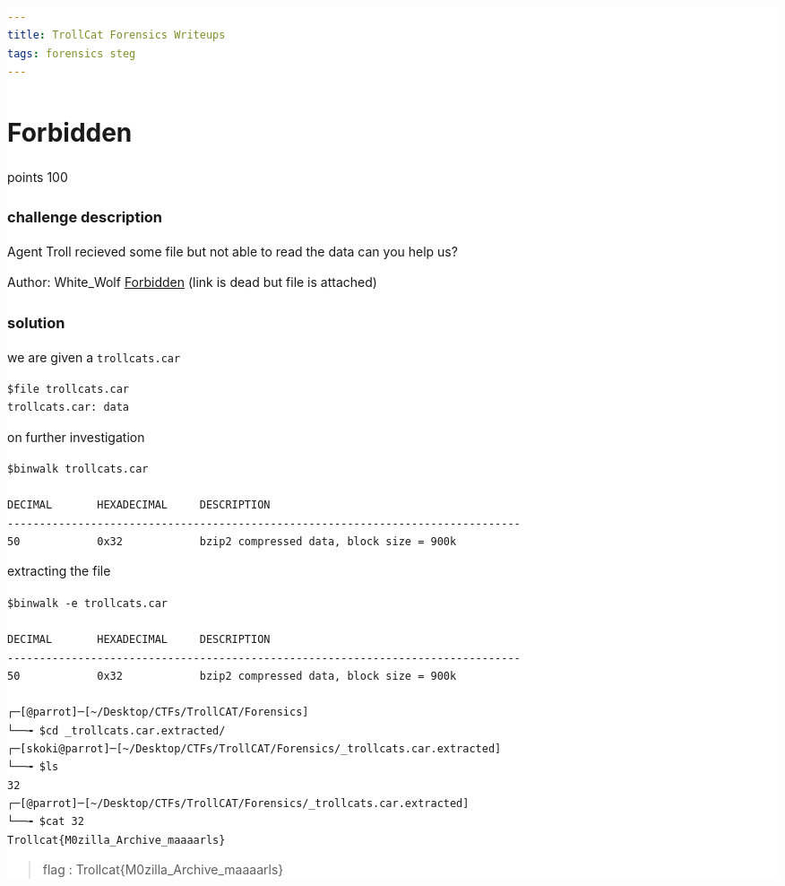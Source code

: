 ```yaml
---
title: TrollCat Forensics Writeups
tags: forensics steg 
---
```


# Forbidden

points 100

### challenge description

Agent Troll recieved some file but not able to read the data can you help us?

Author: White_Wolf
<a href="https://ctf.cscodershub.tech/files/c46ffc7ac0a5a27387b4a35f04671302/trollcats.car?token=eyJ1c2VyX2lkIjo1MzQsInRlYW1faWQiOjIwNCwiZmlsZV9pZCI6Mzh9.YB_E5g.YXCbkcpWJzJFP-paREvdycYRN0k">Forbidden</a> (link is dead but file is attached)

### solution

we are given a `trollcats.car` 

```
$file trollcats.car 
trollcats.car: data
```

on further investigation 

```
$binwalk trollcats.car 

DECIMAL       HEXADECIMAL     DESCRIPTION
--------------------------------------------------------------------------------
50            0x32            bzip2 compressed data, block size = 900k

```


extracting the file 

```
$binwalk -e trollcats.car 

DECIMAL       HEXADECIMAL     DESCRIPTION
--------------------------------------------------------------------------------
50            0x32            bzip2 compressed data, block size = 900k

┌─[@parrot]─[~/Desktop/CTFs/TrollCAT/Forensics]
└──╼ $cd _trollcats.car.extracted/
┌─[skoki@parrot]─[~/Desktop/CTFs/TrollCAT/Forensics/_trollcats.car.extracted]
└──╼ $ls
32
┌─[@parrot]─[~/Desktop/CTFs/TrollCAT/Forensics/_trollcats.car.extracted]
└──╼ $cat 32 
Trollcat{M0zilla_Archive_maaaarls}
```
> flag : Trollcat{M0zilla_Archive_maaaarls}
